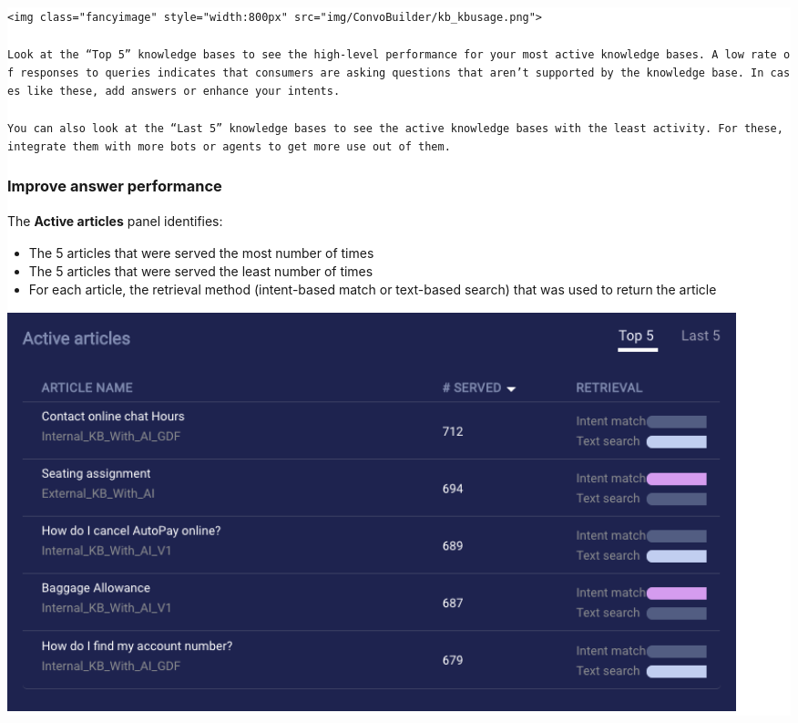     <img class="fancyimage" style="width:800px" src="img/ConvoBuilder/kb_kbusage.png">
    
    Look at the “Top 5” knowledge bases to see the high-level performance for your most active knowledge bases. A low rate of responses to queries indicates that consumers are asking questions that aren’t supported by the knowledge base. In cases like these, add answers or enhance your intents.

    You can also look at the “Last 5” knowledge bases to see the active knowledge bases with the least activity. For these, integrate them with more bots or agents to get more use out of them.

### Improve answer performance

The **Active articles** panel identifies:

* The 5 articles that were served the most number of times
* The 5 articles that were served the least number of times
* For each article, the retrieval method (intent-based match or text-based search) that was used to return the article

<img class="fancyimage" style="width:800px" src="img/ConvoBuilder/kb_activearticles.png">
